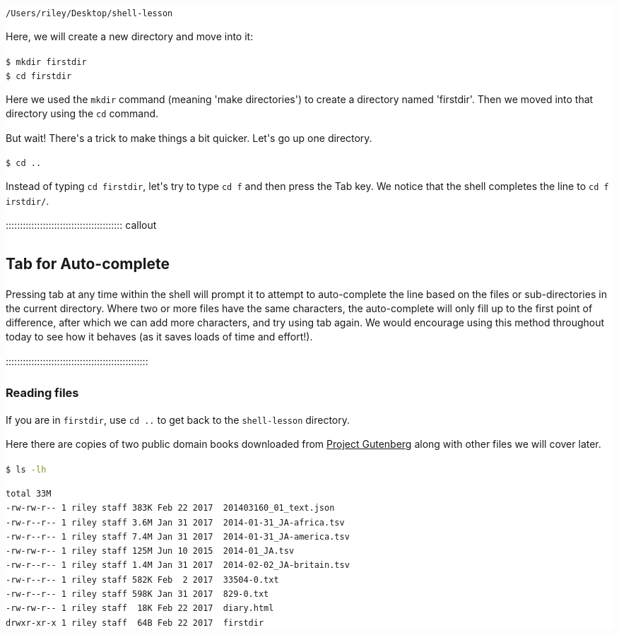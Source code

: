 ```output
/Users/riley/Desktop/shell-lesson
```

Here, we will create a new directory and move into it:

```bash
$ mkdir firstdir
$ cd firstdir
```

Here we used the `mkdir` command (meaning 'make directories') to create a directory named 'firstdir'. Then we moved into that directory using the `cd` command.

But wait! There's a trick to make things a bit quicker. Let's go up one directory.

```bash
$ cd ..
```

Instead of typing `cd firstdir`, let's try to type `cd f` and then press the Tab key. We notice that the shell completes the line to `cd firstdir/`.

:::::::::::::::::::::::::::::::::::::::::  callout

## Tab for Auto-complete

Pressing tab at any time within the shell will prompt it to attempt to auto-complete the line based on the files or sub-directories in the current directory. Where two or more files have the same characters, the auto-complete will only fill up to the first point of difference, after which we can add more characters, and try using tab again. We would encourage using this method throughout today to see how it behaves (as it saves loads of time and effort!).

::::::::::::::::::::::::::::::::::::::::::::::::::

### Reading files

If you are in `firstdir`, use `cd ..` to get back to the `shell-lesson` directory.

Here there are copies of two public domain books downloaded from [Project Gutenberg](https://www.gutenberg.org/) along with other files we will cover later.

```bash
$ ls -lh
```

```output
total 33M
-rw-rw-r-- 1 riley staff 383K Feb 22 2017  201403160_01_text.json
-rw-r--r-- 1 riley staff 3.6M Jan 31 2017  2014-01-31_JA-africa.tsv
-rw-r--r-- 1 riley staff 7.4M Jan 31 2017  2014-01-31_JA-america.tsv
-rw-rw-r-- 1 riley staff 125M Jun 10 2015  2014-01_JA.tsv
-rw-r--r-- 1 riley staff 1.4M Jan 31 2017  2014-02-02_JA-britain.tsv
-rw-r--r-- 1 riley staff 582K Feb  2 2017  33504-0.txt
-rw-r--r-- 1 riley staff 598K Jan 31 2017  829-0.txt
-rw-rw-r-- 1 riley staff  18K Feb 22 2017  diary.html
drwxr-xr-x 1 riley staff  64B Feb 22 2017  firstdir
```
